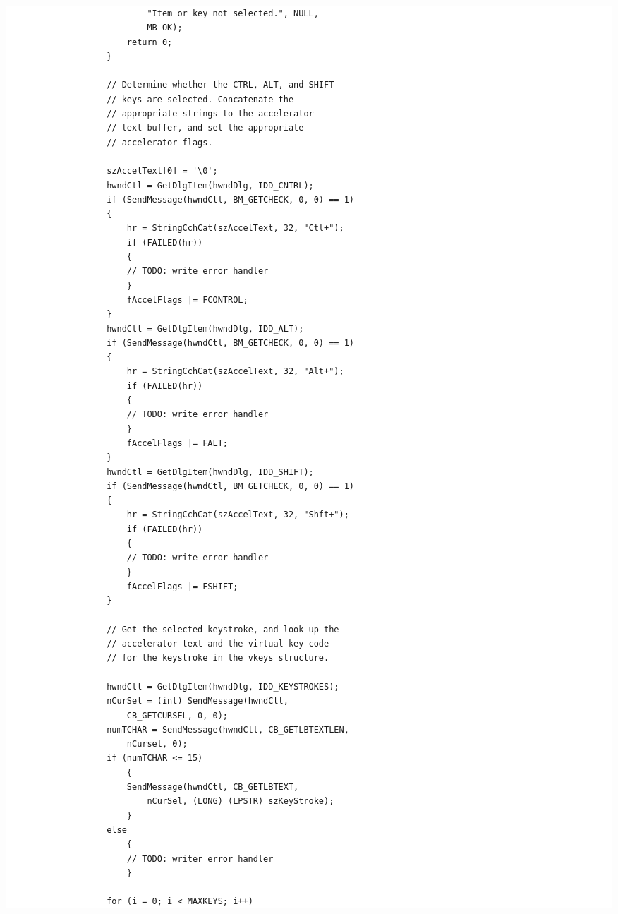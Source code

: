 ```
                            "Item or key not selected.", NULL, 
                            MB_OK); 
                        return 0; 
                    } 
 
                    // Determine whether the CTRL, ALT, and SHIFT 
                    // keys are selected. Concatenate the 
                    // appropriate strings to the accelerator- 
                    // text buffer, and set the appropriate 
                    // accelerator flags. 
 
                    szAccelText[0] = '\0'; 
                    hwndCtl = GetDlgItem(hwndDlg, IDD_CNTRL); 
                    if (SendMessage(hwndCtl, BM_GETCHECK, 0, 0) == 1) 
                    { 
                        hr = StringCchCat(szAccelText, 32, "Ctl+");
                        if (FAILED(hr))
                        {
                        // TODO: write error handler
                        }
                        fAccelFlags |= FCONTROL; 
                    } 
                    hwndCtl = GetDlgItem(hwndDlg, IDD_ALT); 
                    if (SendMessage(hwndCtl, BM_GETCHECK, 0, 0) == 1) 
                    { 
                        hr = StringCchCat(szAccelText, 32, "Alt+");
                        if (FAILED(hr))
                        {
                        // TODO: write error handler
                        }
                        fAccelFlags |= FALT; 
                    } 
                    hwndCtl = GetDlgItem(hwndDlg, IDD_SHIFT); 
                    if (SendMessage(hwndCtl, BM_GETCHECK, 0, 0) == 1) 
                    {
                        hr = StringCchCat(szAccelText, 32, "Shft+");
                        if (FAILED(hr))
                        {
                        // TODO: write error handler
                        }
                        fAccelFlags |= FSHIFT; 
                    } 
 
                    // Get the selected keystroke, and look up the 
                    // accelerator text and the virtual-key code 
                    // for the keystroke in the vkeys structure. 
 
                    hwndCtl = GetDlgItem(hwndDlg, IDD_KEYSTROKES); 
                    nCurSel = (int) SendMessage(hwndCtl, 
                        CB_GETCURSEL, 0, 0);
                    numTCHAR = SendMessage(hwndCtl, CB_GETLBTEXTLEN, 
                        nCursel, 0); 
                    if (numTCHAR <= 15)
                        {                   
                        SendMessage(hwndCtl, CB_GETLBTEXT, 
                            nCurSel, (LONG) (LPSTR) szKeyStroke);
                        }
                    else
                        {
                        // TODO: writer error handler
                        }
                         
                    for (i = 0; i < MAXKEYS; i++) 
```